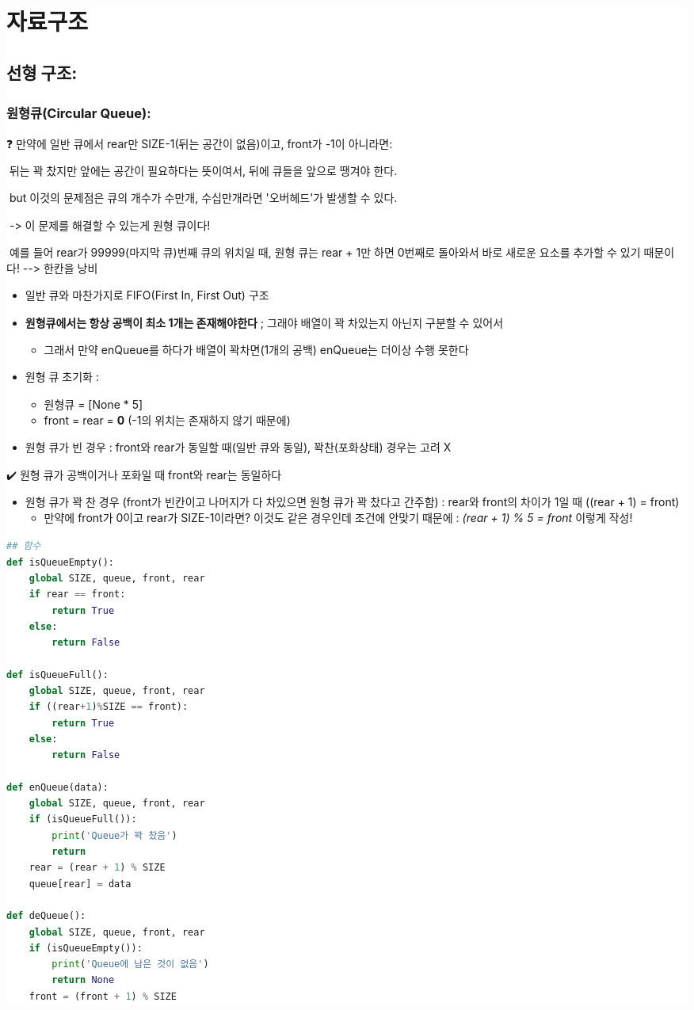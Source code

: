 # 자료구조

## 선형 구조:

### 원형큐(Circular Queue):

:question: 만약에 일반 큐에서 rear만 SIZE-1(뒤는 공간이 없음)이고, front가 -1이 아니라면:

​	뒤는 꽉 찼지만 앞에는 공간이 필요하다는 뜻이여서, 뒤에 큐들을 앞으로 땡겨야 한다.

​	but 이것의 문제점은 큐의 개수가 수만개, 수십만개라면 '오버헤드'가 발생할 수 있다.

​	-> 이 문제를 해결할 수 있는게 원형 큐이다!

​	예를 들어 rear가 99999(마지막 큐)번째 큐의 위치일 때, 원형 큐는 rear + 1만 하면 0번째로 돌아와서 바로 새로운 요소를 추가할 수 있기 때문이다! --> 한칸을 낭비

- 일반 큐와 마찬가지로 FIFO(First In, First Out) 구조

- __원형큐에서는 항상 공백이 최소 1개는 존재해야한다__ ; 그래야 배열이 꽉 차있는지 아닌지 구분할 수 있어서

  - 그래서 만약 enQueue를 하다가 배열이 꽉차면(1개의 공백) enQueue는 더이상 수행 못한다

  

- 원형 큐 초기화 :
  - 원형큐 = [None * 5]
  - front = rear = __0__ (-1의 위치는 존재하지 않기 때문에)
  
  
  
- 원형 큐가 빈 경우 : front와 rear가 동일할 때(일반 큐와 동일), 꽉찬(포화상태) 경우는 고려 X

:heavy_check_mark: 원형 큐가 공백이거나 포화일 때 front와 rear는 동일하다

- 원형 큐가 꽉 찬 경우 (front가 빈칸이고 나머지가 다 차있으면 원형 큐가 꽉 찼다고 간주함) : rear와 front의 차이가 1일 때 ((rear + 1) = front)
  - 만약에 front가 0이고 rear가 SIZE-1이라면? 이것도 같은 경우인데 조건에 안맞기 때문에 : _(rear + 1) % 5 = front_ 이렇게 작성!

```python
## 함수
def isQueueEmpty():
    global SIZE, queue, front, rear
    if rear == front:
        return True
    else:
        return False

def isQueueFull():
    global SIZE, queue, front, rear
    if ((rear+1)%SIZE == front):
        return True
    else:
        return False

def enQueue(data):
    global SIZE, queue, front, rear
    if (isQueueFull()):
        print('Queue가 꽉 찼음')
        return
    rear = (rear + 1) % SIZE
    queue[rear] = data

def deQueue():
    global SIZE, queue, front, rear
    if (isQueueEmpty()):
        print('Queue에 남은 것이 없음')
        return None
    front = (front + 1) % SIZE
```